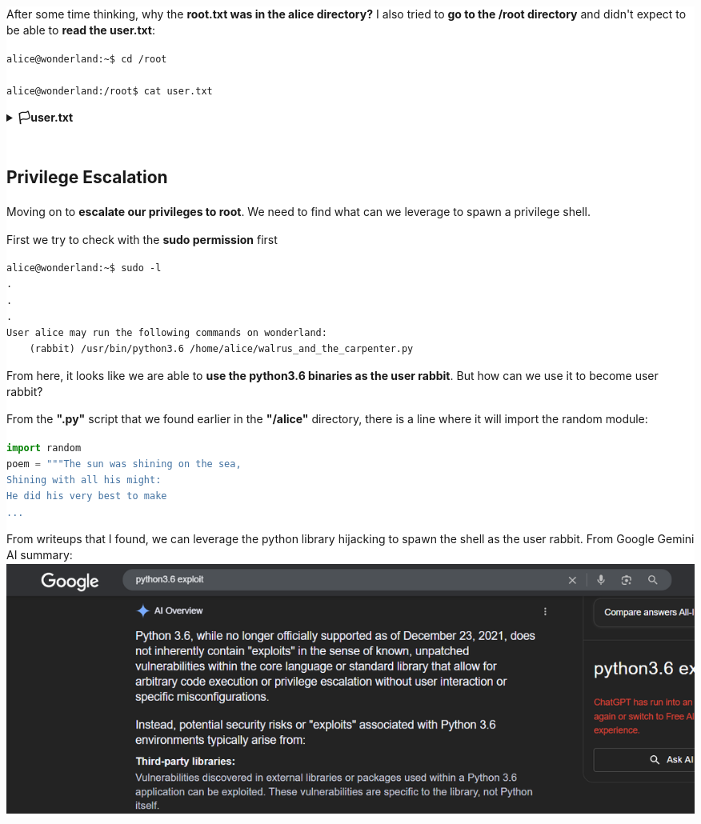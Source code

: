 After some time thinking, why the **root.txt was in the alice directory?** I also tried to **go to the /root directory** and didn't expect to be able to **read the user.txt**:
```
alice@wonderland:~$ cd /root

alice@wonderland:/root$ cat user.txt
```

<details><summary><b>🏳️user.txt</b></summary></details><br>

## Privilege Escalation

Moving on to **escalate our privileges to root**. We need to find what can we leverage to spawn a privilege shell.

First we try to check with the **sudo permission** first
```
alice@wonderland:~$ sudo -l
.
.
.
User alice may run the following commands on wonderland:
    (rabbit) /usr/bin/python3.6 /home/alice/walrus_and_the_carpenter.py
```

From here, it looks like we are able to **use the python3.6 binaries as the user rabbit**. But how can we use it to become user rabbit?

From the **".py"** script that we found earlier in the **"/alice"** directory, there is a line where it will import the random module:
```py
import random
poem = """The sun was shining on the sea,
Shining with all his might:
He did his very best to make
...
```

From writeups that I found, we can leverage the python library hijacking to spawn the shell as the user rabbit. From Google Gemini AI summary:
![img](gemini.png)
